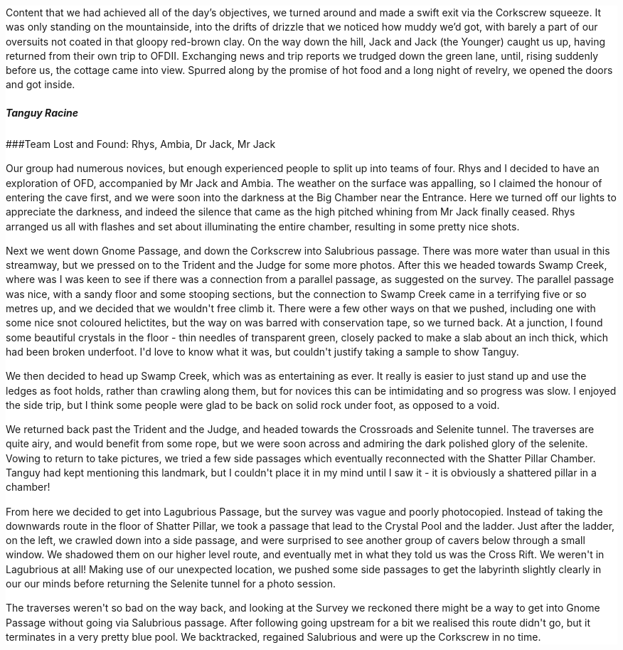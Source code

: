 Content that we had achieved all of the day’s objectives, we turned around and made a swift exit via the Corkscrew squeeze. It was only standing on the mountainside, into the drifts of drizzle that we noticed how muddy we’d got, with barely a part of our oversuits not coated in that gloopy red-brown clay. On the way down the hill, Jack and Jack (the Younger) caught us up, having returned from their own trip to OFDII. Exchanging news and trip reports we trudged down the green lane, until, rising suddenly before us, the cottage came into view. Spurred along by the promise of hot food and a long night of revelry, we opened the doors and got inside.

##### Tanguy Racine

###Team Lost and Found: Rhys, Ambia, Dr Jack, Mr Jack

Our group had numerous novices, but enough experienced people to split up into teams of four. Rhys and I decided to have an exploration of OFD, accompanied by Mr Jack and Ambia. The weather on the surface was appalling, so I claimed the honour of entering the cave first, and we were soon into the darkness at the Big Chamber near the Entrance. Here we turned off our lights to appreciate the darkness, and indeed the silence that came as the high pitched whining from Mr Jack finally ceased. Rhys arranged us all with flashes and set about illuminating the entire chamber, resulting in some pretty nice shots.

Next we went down Gnome Passage, and down the Corkscrew into Salubrious passage. There was more water than usual in this streamway, but we pressed on to the Trident and the Judge for some more photos. After this we headed towards Swamp Creek, where was I was keen to see if there was a connection from a parallel passage, as suggested on the survey. The parallel passage was nice, with a sandy floor and some stooping sections, but the connection to Swamp Creek came in a terrifying five or so metres up, and we decided that we wouldn't free climb it. There were a few other ways on that we pushed, including one with some nice snot coloured helictites, but the way on was barred with conservation tape, so we turned back. At a junction, I found some beautiful crystals in the floor - thin needles of transparent green, closely packed to make a slab about an inch thick, which had been broken underfoot. I'd love to know what it was, but couldn't justify taking a sample to show Tanguy.

We then decided to head up Swamp Creek, which was as entertaining as ever. It really is easier to just stand up and use the ledges as foot holds, rather than crawling along them, but for novices this can be intimidating and so progress was slow. I enjoyed the side trip, but I think some people were glad to be back on solid rock under foot, as opposed to a void.

We returned back past the Trident and the Judge, and headed towards the Crossroads and Selenite tunnel. The traverses are quite airy, and would benefit from some rope, but we were soon across and admiring the dark polished glory of the selenite. Vowing to return to take pictures, we tried a few side passages which eventually reconnected with the Shatter Pillar Chamber. Tanguy had kept mentioning this landmark, but I couldn't place it in my mind until I saw it - it is obviously a shattered pillar in a chamber!

From here we decided to get into Lagubrious Passage, but the survey was vague and poorly photocopied. Instead of taking the downwards route in the floor of Shatter Pillar, we took a passage that lead to the Crystal Pool and the ladder. Just after the ladder, on the left, we crawled down into a side passage, and were surprised to see another group of cavers below through a small window. We shadowed them on our higher level route, and eventually met in what they told us was the Cross Rift. We weren't in Lagubrious at all! Making use of our unexpected location, we pushed some side passages to get the labyrinth slightly clearly in our our minds before returning the Selenite tunnel for a photo session. 

The traverses weren't so bad on the way back, and looking at the Survey we reckoned there might be a way to get into Gnome Passage without going via Salubrious passage. After following going upstream for a bit we realised this route didn't go, but it terminates in a very pretty blue pool. We backtracked, regained Salubrious and were up the Corkscrew in no time.
